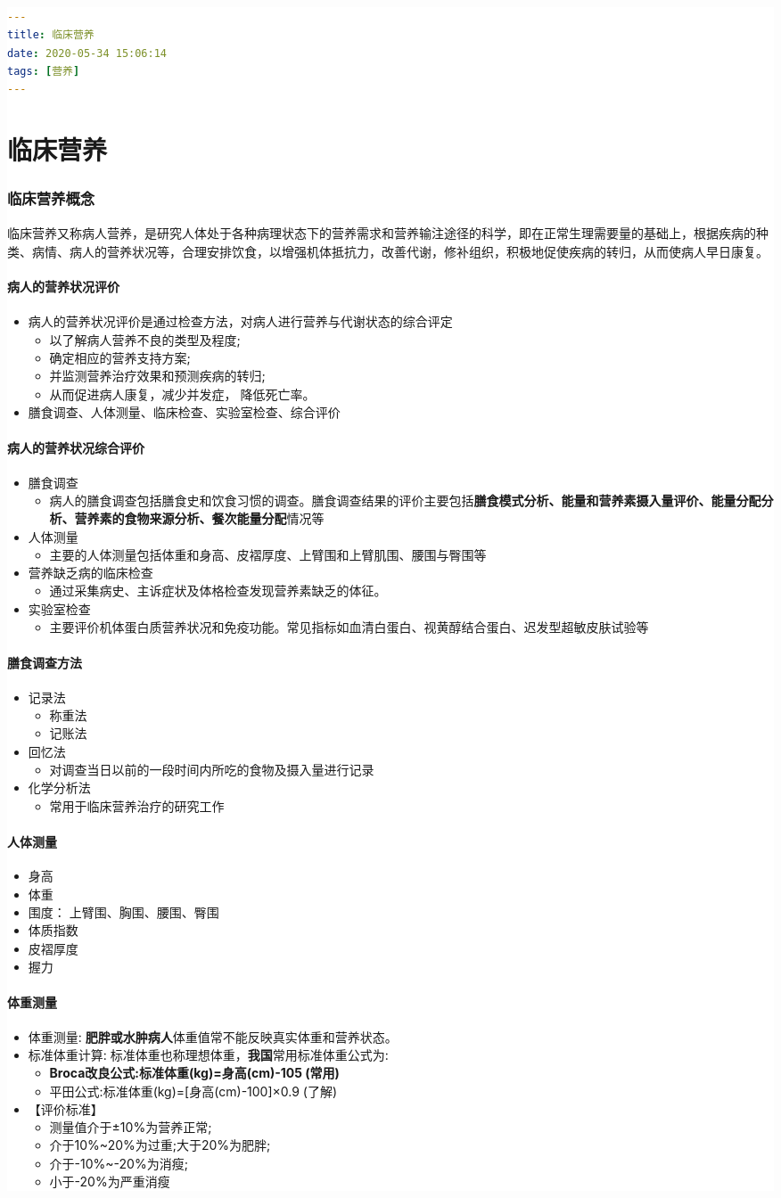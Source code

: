 ```yaml
---
title: 临床营养
date: 2020-05-34 15:06:14
tags: [营养]
---
```


# 临床营养

### 临床营养概念
临床营养又称病人营养，是研究人体处于各种病理状态下的营养需求和营养输注途径的科学，即在正常生理需要量的基础上，根据疾病的种类、病情、病人的营养状况等，合理安排饮食，以增强机体抵抗力，改善代谢，修补组织，积极地促使疾病的转归，从而使病人早日康复。

#### 病人的营养状况评价
* 病人的营养状况评价是通过检查方法，对病人进行营养与代谢状态的综合评定 
	- 以了解病人营养不良的类型及程度; 
	- 确定相应的营养支持方案;
	- 并监测营养治疗效果和预测疾病的转归;
	- 从而促进病人康复，减少并发症， 降低死亡率。
* 膳食调查、人体测量、临床检查、实验室检查、综合评价 

#### 病人的营养状况综合评价
* 膳食调查 
	* 病人的膳食调查包括膳食史和饮食习惯的调查。膳食调查结果的评价主要包括**膳食模式分析、能量和营养素摄入量评价、能量分配分析、营养素的食物来源分析、餐次能量分配**情况等
* 人体测量
	* 主要的人体测量包括体重和身高、皮褶厚度、上臂围和上臂肌围、腰围与臀围等
* 营养缺乏病的临床检查
	* 通过采集病史、主诉症状及体格检查发现营养素缺乏的体征。
* 实验室检查
	* 主要评价机体蛋白质营养状况和免疫功能。常见指标如血清白蛋白、视黄醇结合蛋白、迟发型超敏皮肤试验等

#### 膳食调查方法
* 记录法
	* 称重法 
	* 记账法
* 回忆法
	*  对调查当日以前的一段时间内所吃的食物及摄入量进行记录
*  化学分析法
	*  常用于临床营养治疗的研究工作

#### 人体测量
* 身高      
* 体重
* 围度： 上臂围、胸围、腰围、臀围
* 体质指数
* 皮褶厚度
* 握力

#### 体重测量
* 体重测量: **肥胖或水肿病人**体重值常不能反映真实体重和营养状态。
* 标准体重计算: 标准体重也称理想体重，**我国**常用标准体重公式为:
	- **Broca改良公式:标准体重(kg)=身高(cm)-105 (常用)**
	- 平田公式:标准体重(kg)=[身高(cm)-100]×0.9 (了解)
* 【评价标准】 
	* 测量值介于±10%为营养正常;
	* 介于10%~20%为过重;大于20%为肥胖; 
	* 介于-10%~-20%为消瘦;
	* 小于-20%为严重消瘦
